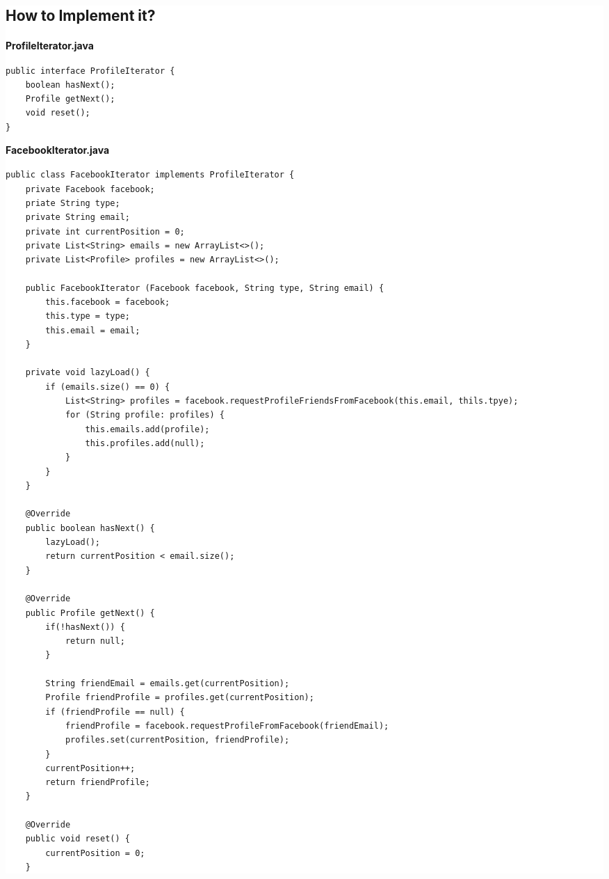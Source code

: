## How to Implement it?

**ProfileIterator.java**
```
public interface ProfileIterator {
    boolean hasNext();
    Profile getNext();
    void reset();
}
```

**FacebookIterator.java**
```
public class FacebookIterator implements ProfileIterator {
    private Facebook facebook;
    priate String type;
    private String email;
    private int currentPosition = 0;
    private List<String> emails = new ArrayList<>();
    private List<Profile> profiles = new ArrayList<>();

    public FacebookIterator (Facebook facebook, String type, String email) {
        this.facebook = facebook;
        this.type = type;
        this.email = email;
    }

    private void lazyLoad() {
        if (emails.size() == 0) {
            List<String> profiles = facebook.requestProfileFriendsFromFacebook(this.email, thils.tpye);
            for (String profile: profiles) {
                this.emails.add(profile);
                this.profiles.add(null);
            }
        }
    }
    
    @Override
    public boolean hasNext() {
        lazyLoad();
        return currentPosition < email.size();
    }

    @Override
    public Profile getNext() {
        if(!hasNext()) {
            return null;
        }

        String friendEmail = emails.get(currentPosition);
        Profile friendProfile = profiles.get(currentPosition);
        if (friendProfile == null) {
            friendProfile = facebook.requestProfileFromFacebook(friendEmail);
            profiles.set(currentPosition, friendProfile);
        }
        currentPosition++;
        return friendProfile;
    }

    @Override
    public void reset() {
        currentPosition = 0;
    }
```
